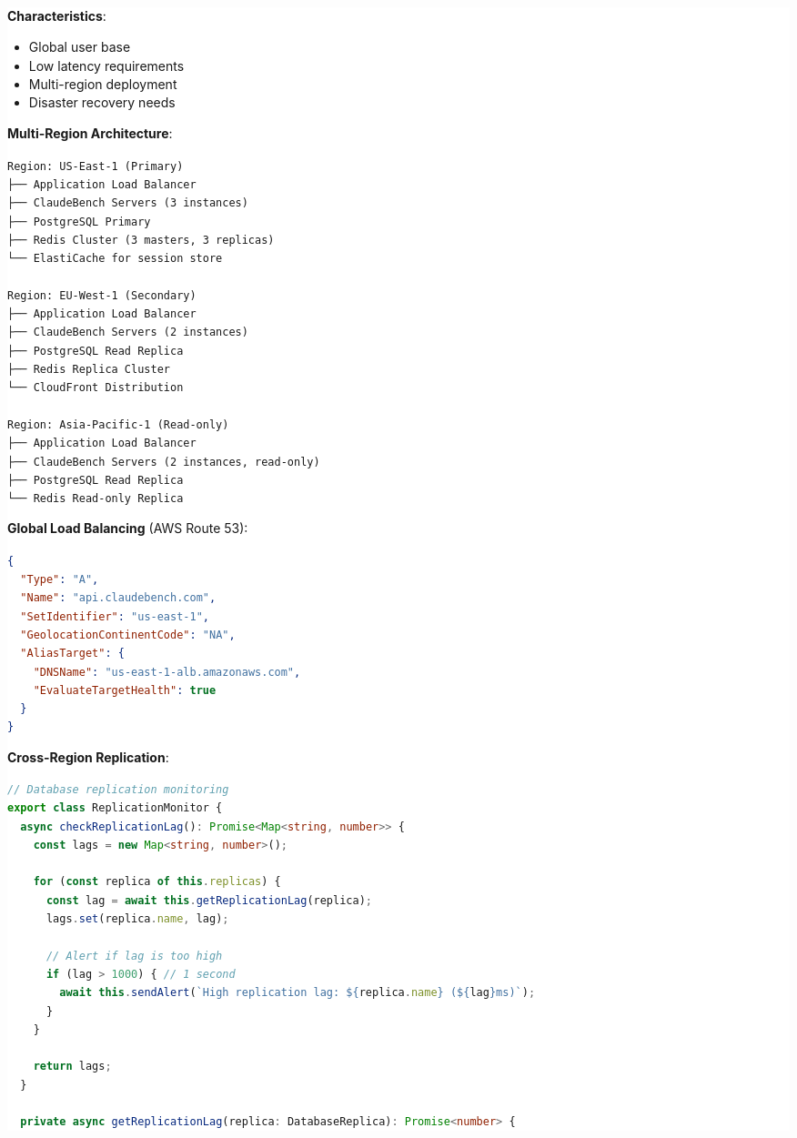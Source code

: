 **Characteristics**:
- Global user base
- Low latency requirements
- Multi-region deployment
- Disaster recovery needs

**Multi-Region Architecture**:

```
Region: US-East-1 (Primary)
├── Application Load Balancer
├── ClaudeBench Servers (3 instances)
├── PostgreSQL Primary
├── Redis Cluster (3 masters, 3 replicas)
└── ElastiCache for session store

Region: EU-West-1 (Secondary)
├── Application Load Balancer  
├── ClaudeBench Servers (2 instances)
├── PostgreSQL Read Replica
├── Redis Replica Cluster
└── CloudFront Distribution

Region: Asia-Pacific-1 (Read-only)
├── Application Load Balancer
├── ClaudeBench Servers (2 instances, read-only)
├── PostgreSQL Read Replica
└── Redis Read-only Replica
```

**Global Load Balancing** (AWS Route 53):

```json
{
  "Type": "A",
  "Name": "api.claudebench.com",
  "SetIdentifier": "us-east-1",
  "GeolocationContinentCode": "NA",
  "AliasTarget": {
    "DNSName": "us-east-1-alb.amazonaws.com",
    "EvaluateTargetHealth": true
  }
}
```

**Cross-Region Replication**:

```typescript
// Database replication monitoring
export class ReplicationMonitor {
  async checkReplicationLag(): Promise<Map<string, number>> {
    const lags = new Map<string, number>();
    
    for (const replica of this.replicas) {
      const lag = await this.getReplicationLag(replica);
      lags.set(replica.name, lag);
      
      // Alert if lag is too high
      if (lag > 1000) { // 1 second
        await this.sendAlert(`High replication lag: ${replica.name} (${lag}ms)`);
      }
    }
    
    return lags;
  }
  
  private async getReplicationLag(replica: DatabaseReplica): Promise<number> {
```